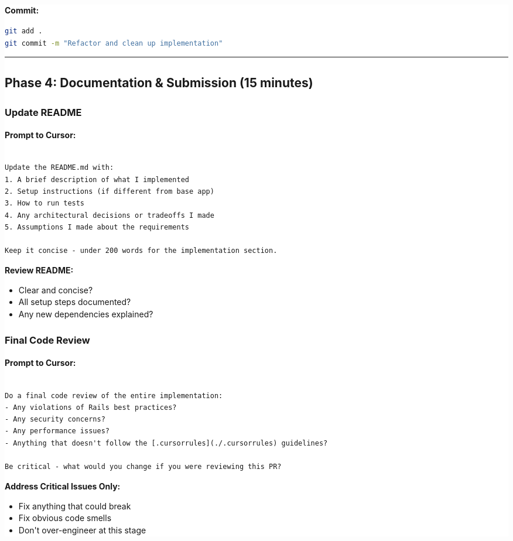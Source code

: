 **Commit:**

```bash
git add .
git commit -m "Refactor and clean up implementation"

```


---


## Phase 4: Documentation & Submission (15 minutes)

### Update README

**Prompt to Cursor:**

```

Update the README.md with:
1. A brief description of what I implemented
2. Setup instructions (if different from base app)
3. How to run tests
4. Any architectural decisions or tradeoffs I made
5. Assumptions I made about the requirements

Keep it concise - under 200 words for the implementation section.

```

**Review README:**
- Clear and concise?
- All setup steps documented?
- Any new dependencies explained?

### Final Code Review

**Prompt to Cursor:**

```

Do a final code review of the entire implementation:
- Any violations of Rails best practices?
- Any security concerns?
- Any performance issues?
- Anything that doesn't follow the [.cursorrules](./.cursorrules) guidelines?

Be critical - what would you change if you were reviewing this PR?

```

**Address Critical Issues Only:**
- Fix anything that could break
- Fix obvious code smells
- Don't over-engineer at this stage
